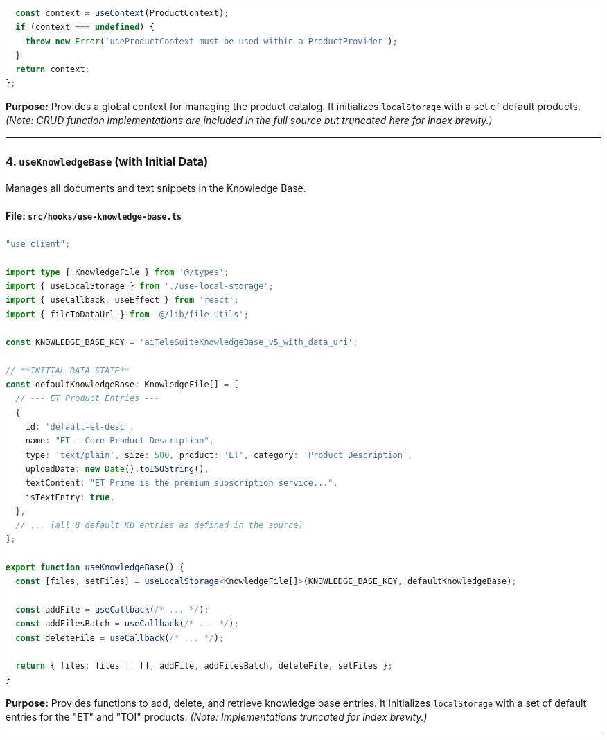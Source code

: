 ```typescript
  const context = useContext(ProductContext);
  if (context === undefined) {
    throw new Error('useProductContext must be used within a ProductProvider');
  }
  return context;
};
```
**Purpose:** Provides a global context for managing the product catalog. It initializes `localStorage` with a set of default products. *(Note: CRUD function implementations are included in the full source but truncated here for index brevity.)*

---

### **4. `useKnowledgeBase` (with Initial Data)**

Manages all documents and text snippets in the Knowledge Base.

#### **File: `src/hooks/use-knowledge-base.ts`**
```typescript
"use client";

import type { KnowledgeFile } from '@/types';
import { useLocalStorage } from './use-local-storage';
import { useCallback, useEffect } from 'react';
import { fileToDataUrl } from '@/lib/file-utils';

const KNOWLEDGE_BASE_KEY = 'aiTeleSuiteKnowledgeBase_v5_with_data_uri';

// **INITIAL DATA STATE**
const defaultKnowledgeBase: KnowledgeFile[] = [
  // --- ET Product Entries ---
  {
    id: 'default-et-desc',
    name: "ET - Core Product Description",
    type: 'text/plain', size: 500, product: 'ET', category: 'Product Description',
    uploadDate: new Date().toISOString(),
    textContent: "ET Prime is the premium subscription service...",
    isTextEntry: true,
  },
  // ... (all 8 default KB entries as defined in the source)
];

export function useKnowledgeBase() {
  const [files, setFiles] = useLocalStorage<KnowledgeFile[]>(KNOWLEDGE_BASE_KEY, defaultKnowledgeBase);
  
  const addFile = useCallback(/* ... */);
  const addFilesBatch = useCallback(/* ... */);
  const deleteFile = useCallback(/* ... */);

  return { files: files || [], addFile, addFilesBatch, deleteFile, setFiles };
}
```
**Purpose:** Provides functions to add, delete, and retrieve knowledge base entries. It initializes `localStorage` with a set of default entries for the "ET" and "TOI" products. *(Note: Implementations truncated for index brevity.)*

---